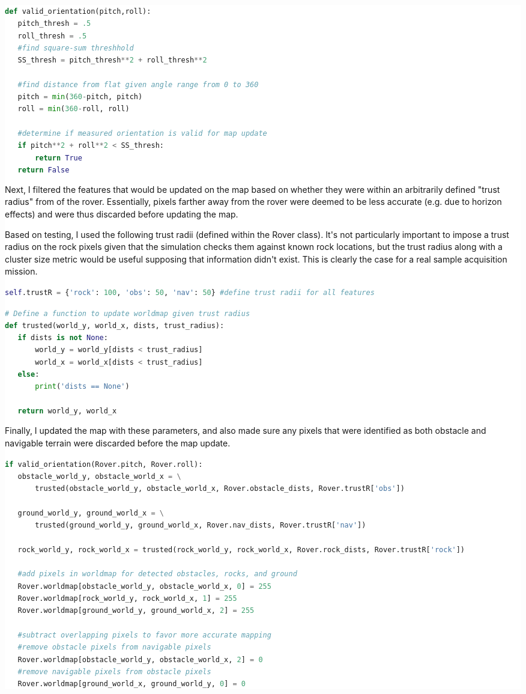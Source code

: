 ```python
 def valid_orientation(pitch,roll):
    pitch_thresh = .5
    roll_thresh = .5
    #find square-sum threshhold
    SS_thresh = pitch_thresh**2 + roll_thresh**2

    #find distance from flat given angle range from 0 to 360
    pitch = min(360-pitch, pitch)
    roll = min(360-roll, roll)

    #determine if measured orientation is valid for map update
    if pitch**2 + roll**2 < SS_thresh:
        return True
    return False
 ```
 
 Next, I filtered the features that would be updated on the map based on whether they were within an arbitrarily defined "trust radius" from of the rover. Essentially, pixels farther away from the rover were deemed to be less accurate (e.g. due to horizon effects) and were thus discarded before updating the map.
 
 Based on testing, I used the following trust radii (defined within the Rover class). It's not particularly important to impose a trust radius on the rock pixels given that the simulation checks them against known rock locations, but the trust radius along with a cluster size metric would be useful supposing that information didn't exist. This is clearly the case for a real sample acquisition mission.
 
 ```python
 self.trustR = {'rock': 100, 'obs': 50, 'nav': 50} #define trust radii for all features
 ```
 
 ```python
 # Define a function to update worldmap given trust radius
 def trusted(world_y, world_x, dists, trust_radius):
    if dists is not None:
        world_y = world_y[dists < trust_radius]
        world_x = world_x[dists < trust_radius]
    else:
        print('dists == None')

    return world_y, world_x
 ```
 
 Finally, I updated the map with these parameters, and also made sure any pixels that were identified as both obstacle and navigable terrain were discarded before the map update.
 
 ```python
 if valid_orientation(Rover.pitch, Rover.roll):
    obstacle_world_y, obstacle_world_x = \
        trusted(obstacle_world_y, obstacle_world_x, Rover.obstacle_dists, Rover.trustR['obs'])
        
    ground_world_y, ground_world_x = \
        trusted(ground_world_y, ground_world_x, Rover.nav_dists, Rover.trustR['nav'])
        
    rock_world_y, rock_world_x = trusted(rock_world_y, rock_world_x, Rover.rock_dists, Rover.trustR['rock'])

    #add pixels in worldmap for detected obstacles, rocks, and ground
    Rover.worldmap[obstacle_world_y, obstacle_world_x, 0] = 255
    Rover.worldmap[rock_world_y, rock_world_x, 1] = 255
    Rover.worldmap[ground_world_y, ground_world_x, 2] = 255

    #subtract overlapping pixels to favor more accurate mapping
    #remove obstacle pixels from navigable pixels
    Rover.worldmap[obstacle_world_y, obstacle_world_x, 2] = 0
    #remove navigable pixels from obstacle pixels
    Rover.worldmap[ground_world_x, ground_world_y, 0] = 0
 ```

[//]: # (Image References)
[image1]: ./misc/rover_image.jpg
[image2]: ./calibration_images/example_grid1.jpg
[image3]: ./calibration_images/example_rock1.jpg 
[image4]: ./misc/segmented_rock_img2.png